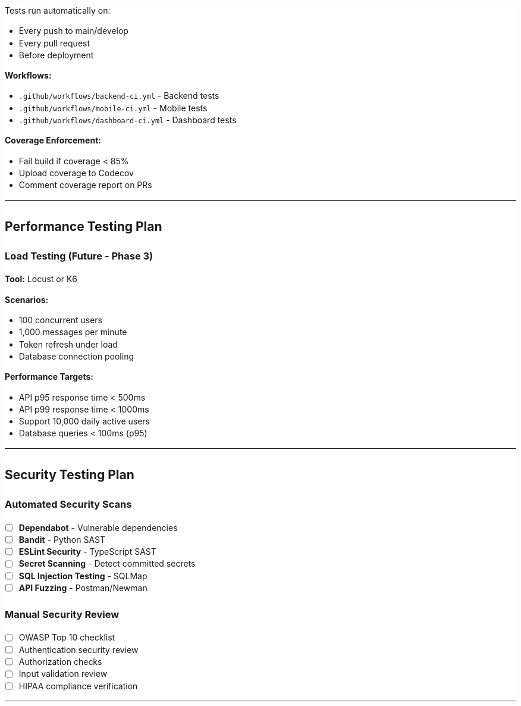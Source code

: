 Tests run automatically on:
- Every push to main/develop
- Every pull request
- Before deployment

**Workflows:**
- `.github/workflows/backend-ci.yml` - Backend tests
- `.github/workflows/mobile-ci.yml` - Mobile tests
- `.github/workflows/dashboard-ci.yml` - Dashboard tests

**Coverage Enforcement:**
- Fail build if coverage < 85%
- Upload coverage to Codecov
- Comment coverage report on PRs

---

## Performance Testing Plan

### Load Testing (Future - Phase 3)

**Tool:** Locust or K6

**Scenarios:**
- 100 concurrent users
- 1,000 messages per minute
- Token refresh under load
- Database connection pooling

**Performance Targets:**
- API p95 response time < 500ms
- API p99 response time < 1000ms
- Support 10,000 daily active users
- Database queries < 100ms (p95)

---

## Security Testing Plan

### Automated Security Scans

- [ ] **Dependabot** - Vulnerable dependencies
- [ ] **Bandit** - Python SAST
- [ ] **ESLint Security** - TypeScript SAST
- [ ] **Secret Scanning** - Detect committed secrets
- [ ] **SQL Injection Testing** - SQLMap
- [ ] **API Fuzzing** - Postman/Newman

### Manual Security Review

- [ ] OWASP Top 10 checklist
- [ ] Authentication security review
- [ ] Authorization checks
- [ ] Input validation review
- [ ] HIPAA compliance verification

---